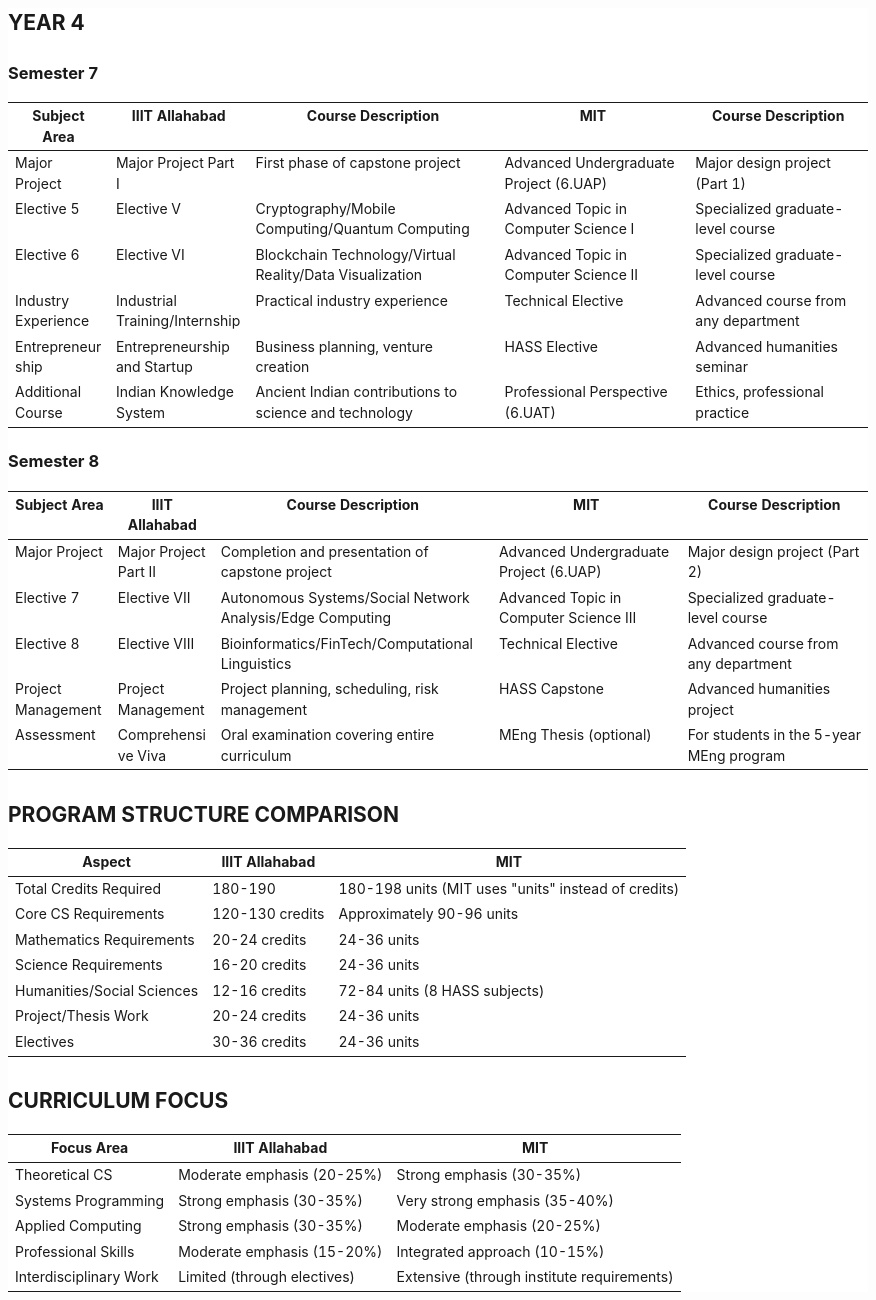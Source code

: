 ## YEAR 4

### Semester 7

| Subject Area        | IIIT Allahabad                 | Course Description                                       | MIT                                    | Course Description                  |
| ------------------- | ------------------------------ | -------------------------------------------------------- | -------------------------------------- | ----------------------------------- |
| Major Project       | Major Project Part I           | First phase of capstone project                          | Advanced Undergraduate Project (6.UAP) | Major design project (Part 1)       |
| Elective 5          | Elective V                     | Cryptography/Mobile Computing/Quantum Computing          | Advanced Topic in Computer Science I   | Specialized graduate-level course   |
| Elective 6          | Elective VI                    | Blockchain Technology/Virtual Reality/Data Visualization | Advanced Topic in Computer Science II  | Specialized graduate-level course   |
| Industry Experience | Industrial Training/Internship | Practical industry experience                            | Technical Elective                     | Advanced course from any department |
| Entrepreneurship    | Entrepreneurship and Startup   | Business planning, venture creation                      | HASS Elective                          | Advanced humanities seminar         |
| Additional Course   | Indian Knowledge System        | Ancient Indian contributions to science and technology   | Professional Perspective (6.UAT)       | Ethics, professional practice       |

### Semester 8

| Subject Area       | IIIT Allahabad        | Course Description                                        | MIT                                    | Course Description                      |
| ------------------ | --------------------- | --------------------------------------------------------- | -------------------------------------- | --------------------------------------- |
| Major Project      | Major Project Part II | Completion and presentation of capstone project           | Advanced Undergraduate Project (6.UAP) | Major design project (Part 2)           |
| Elective 7         | Elective VII          | Autonomous Systems/Social Network Analysis/Edge Computing | Advanced Topic in Computer Science III | Specialized graduate-level course       |
| Elective 8         | Elective VIII         | Bioinformatics/FinTech/Computational Linguistics          | Technical Elective                     | Advanced course from any department     |
| Project Management | Project Management    | Project planning, scheduling, risk management             | HASS Capstone                          | Advanced humanities project             |
| Assessment         | Comprehensive Viva    | Oral examination covering entire curriculum               | MEng Thesis (optional)                 | For students in the 5-year MEng program |

## PROGRAM STRUCTURE COMPARISON

| Aspect                     | IIIT Allahabad  | MIT                                                 |
| -------------------------- | --------------- | --------------------------------------------------- |
| Total Credits Required     | 180-190         | 180-198 units (MIT uses "units" instead of credits) |
| Core CS Requirements       | 120-130 credits | Approximately 90-96 units                           |
| Mathematics Requirements   | 20-24 credits   | 24-36 units                                         |
| Science Requirements       | 16-20 credits   | 24-36 units                                         |
| Humanities/Social Sciences | 12-16 credits   | 72-84 units (8 HASS subjects)                       |
| Project/Thesis Work        | 20-24 credits   | 24-36 units                                         |
| Electives                  | 30-36 credits   | 24-36 units                                         |

## CURRICULUM FOCUS

| Focus Area             | IIIT Allahabad              | MIT                                        |
| ---------------------- | --------------------------- | ------------------------------------------ |
| Theoretical CS         | Moderate emphasis (20-25%)  | Strong emphasis (30-35%)                   |
| Systems Programming    | Strong emphasis (30-35%)    | Very strong emphasis (35-40%)              |
| Applied Computing      | Strong emphasis (30-35%)    | Moderate emphasis (20-25%)                 |
| Professional Skills    | Moderate emphasis (15-20%)  | Integrated approach (10-15%)               |
| Interdisciplinary Work | Limited (through electives) | Extensive (through institute requirements) |
